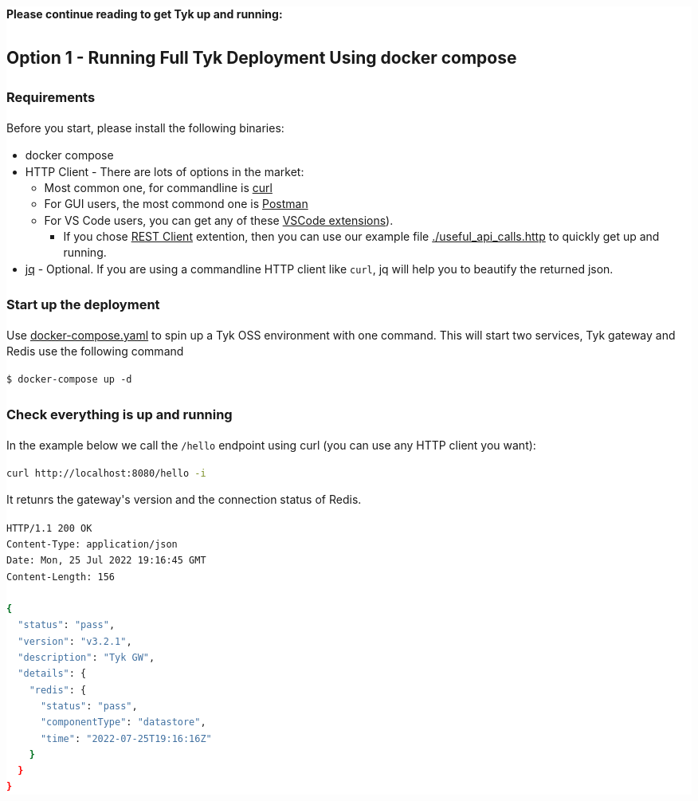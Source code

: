 **Please continue reading to get Tyk up and running:**

## Option 1 - Running Full Tyk Deployment Using docker compose

### Requirements

Before you start, please install the following binaries:
- docker compose
- HTTP Client - There are lots of options in the market: 
  - Most common one, for commandline is [curl](https://everything.curl.dev/get)
  - For GUI users, the most commond one is [Postman](https://www.postman.com/downloads/) 
  - For VS Code users, you can get any of these [VSCode extensions](https://marketplace.visualstudio.com/search?term=http%20client&target=VSCode&category=All%20categories&sortBy=Relevance)). 
    - If you chose [REST Client](https://marketplace.visualstudio.com/items?itemName=humao.rest-client) extention, then you can use our example file [./useful_api_calls.http](useful_api_calls.http) to quickly get up and running.
- [jq](https://stedolan.github.io/jq/download/) - Optional. If you are using a commandline HTTP client like `curl`, jq will help you to beautify the returned json.

### Start up the deployment
Use [docker-compose.yaml](./docker-compose.yml) to spin up a Tyk OSS environment with one command. This will start two services, Tyk gateway and Redis use the following command

```curl
$ docker-compose up -d
```

### Check everything is up and running

In the example below we call the `/hello` endpoint using curl (you can use any HTTP client you want):


```bash
curl http://localhost:8080/hello -i
```

It retunrs the gateway's version and the connection status of Redis.

```bash
HTTP/1.1 200 OK
Content-Type: application/json
Date: Mon, 25 Jul 2022 19:16:45 GMT
Content-Length: 156

{
  "status": "pass",
  "version": "v3.2.1",
  "description": "Tyk GW",
  "details": {
    "redis": {
      "status": "pass",
      "componentType": "datastore",
      "time": "2022-07-25T19:16:16Z"
    }
  }
}

```

